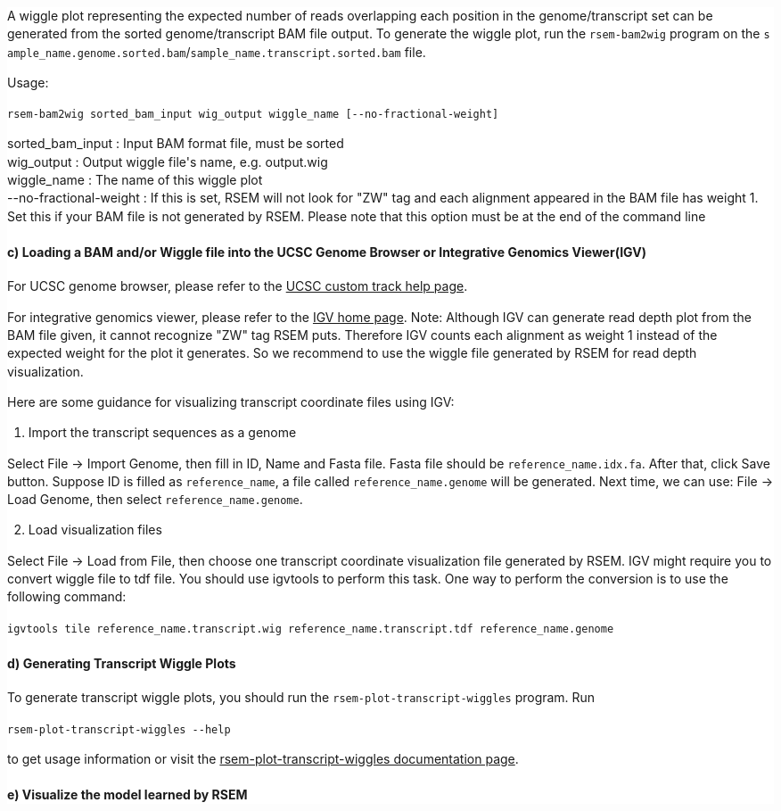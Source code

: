 A wiggle plot representing the expected number of reads overlapping
each position in the genome/transcript set can be generated from the
sorted genome/transcript BAM file output.  To generate the wiggle
plot, run the `rsem-bam2wig` program on the
`sample_name.genome.sorted.bam`/`sample_name.transcript.sorted.bam` file.

Usage:    

    rsem-bam2wig sorted_bam_input wig_output wiggle_name [--no-fractional-weight]

sorted_bam_input        : Input BAM format file, must be sorted  
wig_output              : Output wiggle file's name, e.g. output.wig  
wiggle_name             : The name of this wiggle plot  
--no-fractional-weight  : If this is set, RSEM will not look for "ZW" tag and each alignment appeared in the BAM file has weight 1. Set this if your BAM file is not generated by RSEM. Please note that this option must be at the end of the command line

#### c) Loading a BAM and/or Wiggle file into the UCSC Genome Browser or Integrative Genomics Viewer(IGV)

For UCSC genome browser, please refer to the [UCSC custom track help page](http://genome.ucsc.edu/goldenPath/help/customTrack.html).

For integrative genomics viewer, please refer to the [IGV home page](http://www.broadinstitute.org/software/igv/home). Note: Although IGV can generate read depth plot from the BAM file given, it cannot recognize "ZW" tag RSEM puts. Therefore IGV counts each alignment as weight 1 instead of the expected weight for the plot it generates. So we recommend to use the wiggle file generated by RSEM for read depth visualization.

Here are some guidance for visualizing transcript coordinate files using IGV:

1) Import the transcript sequences as a genome 

Select File -> Import Genome, then fill in ID, Name and Fasta file. Fasta file should be `reference_name.idx.fa`. After that, click Save button. Suppose ID is filled as `reference_name`, a file called `reference_name.genome` will be generated. Next time, we can use: File -> Load Genome, then select `reference_name.genome`.

2) Load visualization files

Select File -> Load from File, then choose one transcript coordinate visualization file generated by RSEM. IGV might require you to convert wiggle file to tdf file. You should use igvtools to perform this task. One way to perform the conversion is to use the following command:

    igvtools tile reference_name.transcript.wig reference_name.transcript.tdf reference_name.genome   
 
#### d) Generating Transcript Wiggle Plots

To generate transcript wiggle plots, you should run the
`rsem-plot-transcript-wiggles` program.  Run 

    rsem-plot-transcript-wiggles --help

to get usage information or visit the [rsem-plot-transcript-wiggles
documentation page](rsem-plot-transcript-wiggles.html).

#### e) Visualize the model learned by RSEM
